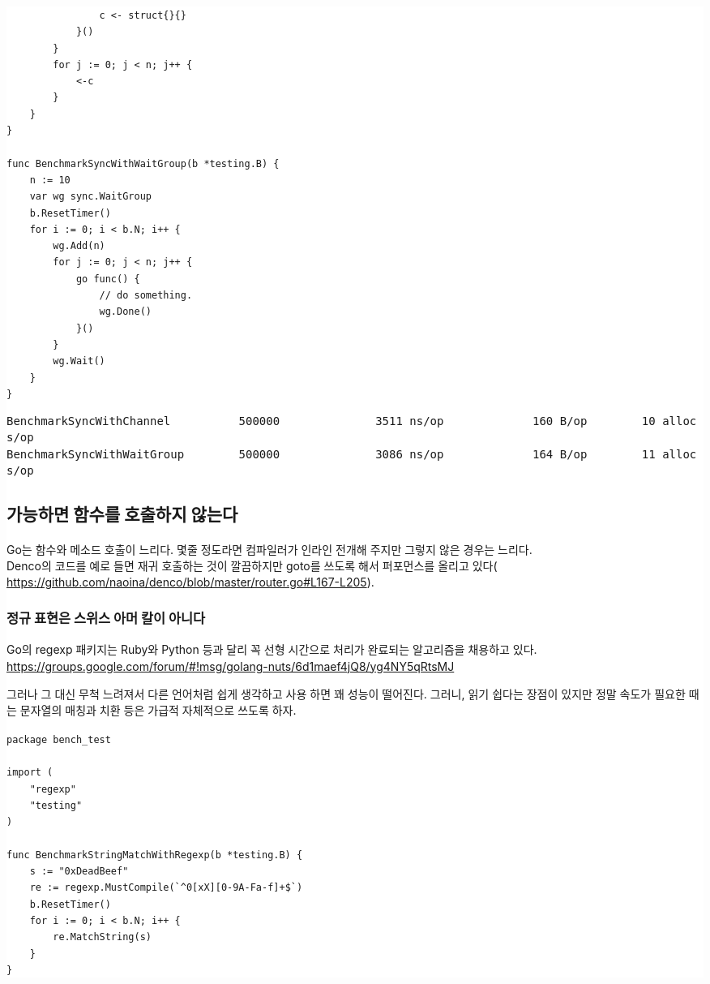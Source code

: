 ```
                c <- struct{}{}
            }()
        }
        for j := 0; j < n; j++ {
            <-c
        }
    }
}

func BenchmarkSyncWithWaitGroup(b *testing.B) {
    n := 10
    var wg sync.WaitGroup
    b.ResetTimer()
    for i := 0; i < b.N; i++ {
        wg.Add(n)
        for j := 0; j < n; j++ {
            go func() {
                // do something.
                wg.Done()
            }()
        }
        wg.Wait()
    }
}
```  

<pre>
BenchmarkSyncWithChannel          500000              3511 ns/op             160 B/op        10 allocs/op
BenchmarkSyncWithWaitGroup        500000              3086 ns/op             164 B/op        11 allocs/op
</pre>  
  

  
## 가능하면 함수를 호출하지 않는다
Go는 함수와 메소드 호출이 느리다. 몇줄 정도라면 컴파일러가 인라인 전개해 주지만 그렇지 않은 경우는 느리다.  
Denco의 코드를 예로 들면 재귀 호출하는 것이 깔끔하지만 goto를 쓰도록 해서 퍼포먼스를 올리고 있다( https://github.com/naoina/denco/blob/master/router.go#L167-L205).  
  
  
### 정규 표현은 스위스 아머 칼이 아니다
Go의 regexp 패키지는 Ruby와 Python 등과 달리 꼭 선형 시간으로 처리가 완료되는 알고리즘을 채용하고 있다.  
https://groups.google.com/forum/#!msg/golang-nuts/6d1maef4jQ8/yg4NY5qRtsMJ  
  
그러나 그 대신 무척 느려져서 다른 언어처럼 쉽게 생각하고 사용 하면 꽤 성능이 떨어진다. 그러니, 읽기 쉽다는 장점이 있지만 정말 속도가 필요한 때는 문자열의 매칭과 치환 등은 가급적 자체적으로 쓰도록 하자.  

```
package bench_test

import (
    "regexp"
    "testing"
)

func BenchmarkStringMatchWithRegexp(b *testing.B) {
    s := "0xDeadBeef"
    re := regexp.MustCompile(`^0[xX][0-9A-Fa-f]+$`)
    b.ResetTimer()
    for i := 0; i < b.N; i++ {
        re.MatchString(s)
    }
}

```